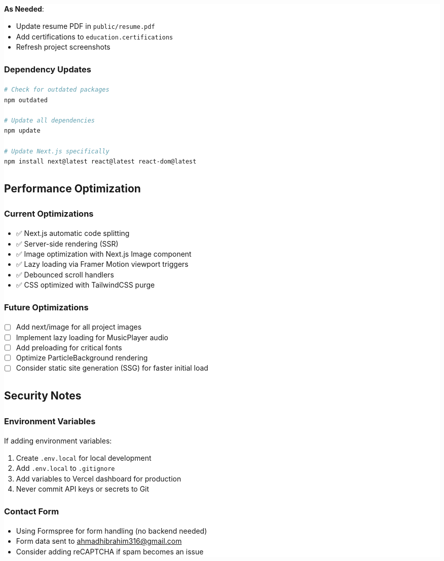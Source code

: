 **As Needed**:
- Update resume PDF in `public/resume.pdf`
- Add certifications to `education.certifications`
- Refresh project screenshots

### Dependency Updates

```bash
# Check for outdated packages
npm outdated

# Update all dependencies
npm update

# Update Next.js specifically
npm install next@latest react@latest react-dom@latest
```

## Performance Optimization

### Current Optimizations

- ✅ Next.js automatic code splitting
- ✅ Server-side rendering (SSR)
- ✅ Image optimization with Next.js Image component
- ✅ Lazy loading via Framer Motion viewport triggers
- ✅ Debounced scroll handlers
- ✅ CSS optimized with TailwindCSS purge

### Future Optimizations

- [ ] Add next/image for all project images
- [ ] Implement lazy loading for MusicPlayer audio
- [ ] Add preloading for critical fonts
- [ ] Optimize ParticleBackground rendering
- [ ] Consider static site generation (SSG) for faster initial load

## Security Notes

### Environment Variables

If adding environment variables:
1. Create `.env.local` for local development
2. Add `.env.local` to `.gitignore`
3. Add variables to Vercel dashboard for production
4. Never commit API keys or secrets to Git

### Contact Form

- Using Formspree for form handling (no backend needed)
- Form data sent to ahmadhibrahim316@gmail.com
- Consider adding reCAPTCHA if spam becomes an issue
